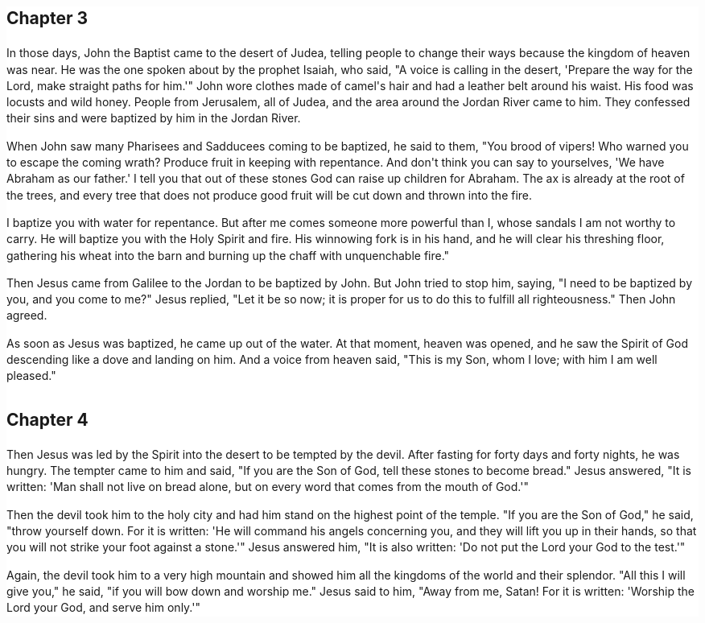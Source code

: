 ## Chapter 3

In those days, John the Baptist came to the desert of Judea, telling people to change their ways because the kingdom of heaven was near. He was the one spoken about by the prophet Isaiah, who said, "A voice is calling in the desert, 'Prepare the way for the Lord, make straight paths for him.'" John wore clothes made of camel's hair and had a leather belt around his waist. His food was locusts and wild honey. People from Jerusalem, all of Judea, and the area around the Jordan River came to him. They confessed their sins and were baptized by him in the Jordan River.



When John saw many Pharisees and Sadducees coming to be baptized, he said to them, "You brood of vipers! Who warned you to escape the coming wrath? Produce fruit in keeping with repentance. And don't think you can say to yourselves, 'We have Abraham as our father.' I tell you that out of these stones God can raise up children for Abraham. The ax is already at the root of the trees, and every tree that does not produce good fruit will be cut down and thrown into the fire.



I baptize you with water for repentance. But after me comes someone more powerful than I, whose sandals I am not worthy to carry. He will baptize you with the Holy Spirit and fire. His winnowing fork is in his hand, and he will clear his threshing floor, gathering his wheat into the barn and burning up the chaff with unquenchable fire."



Then Jesus came from Galilee to the Jordan to be baptized by John. But John tried to stop him, saying, "I need to be baptized by you, and you come to me?" Jesus replied, "Let it be so now; it is proper for us to do this to fulfill all righteousness." Then John agreed.



As soon as Jesus was baptized, he came up out of the water. At that moment, heaven was opened, and he saw the Spirit of God descending like a dove and landing on him. And a voice from heaven said, "This is my Son, whom I love; with him I am well pleased."

## Chapter 4

Then Jesus was led by the Spirit into the desert to be tempted by the devil. After fasting for forty days and forty nights, he was hungry. The tempter came to him and said, "If you are the Son of God, tell these stones to become bread." Jesus answered, "It is written: 'Man shall not live on bread alone, but on every word that comes from the mouth of God.'"



Then the devil took him to the holy city and had him stand on the highest point of the temple. "If you are the Son of God," he said, "throw yourself down. For it is written: 'He will command his angels concerning you, and they will lift you up in their hands, so that you will not strike your foot against a stone.'" Jesus answered him, "It is also written: 'Do not put the Lord your God to the test.'"



Again, the devil took him to a very high mountain and showed him all the kingdoms of the world and their splendor. "All this I will give you," he said, "if you will bow down and worship me." Jesus said to him, "Away from me, Satan! For it is written: 'Worship the Lord your God, and serve him only.'"

